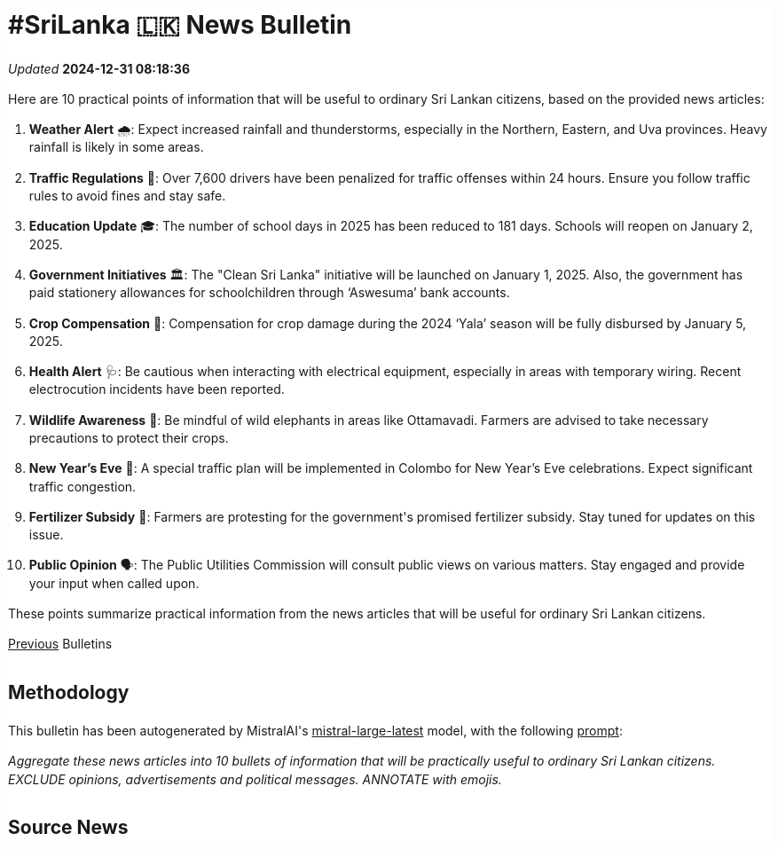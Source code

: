 # #SriLanka :sri_lanka: News Bulletin

<div id="news_lk_bulletin">

*Updated* **2024-12-31 08:18:36**

Here are 10 practical points of information that will be useful to ordinary Sri Lankan citizens, based on the provided news articles:

1. **Weather Alert** 🌧️: Expect increased rainfall and thunderstorms, especially in the Northern, Eastern, and Uva provinces. Heavy rainfall is likely in some areas.

2. **Traffic Regulations** 🚦: Over 7,600 drivers have been penalized for traffic offenses within 24 hours. Ensure you follow traffic rules to avoid fines and stay safe.

3. **Education Update** 🎓: The number of school days in 2025 has been reduced to 181 days. Schools will reopen on January 2, 2025.

4. **Government Initiatives** 🏛️: The "Clean Sri Lanka" initiative will be launched on January 1, 2025. Also, the government has paid stationery allowances for schoolchildren through ‘Aswesuma’ bank accounts.

5. **Crop Compensation** 🌾: Compensation for crop damage during the 2024 ‘Yala’ season will be fully disbursed by January 5, 2025.

6. **Health Alert** 🩺: Be cautious when interacting with electrical equipment, especially in areas with temporary wiring. Recent electrocution incidents have been reported.

7. **Wildlife Awareness** 🐘: Be mindful of wild elephants in areas like Ottamavadi. Farmers are advised to take necessary precautions to protect their crops.

8. **New Year’s Eve** 🎉: A special traffic plan will be implemented in Colombo for New Year’s Eve celebrations. Expect significant traffic congestion.

9. **Fertilizer Subsidy** 🌱: Farmers are protesting for the government's promised fertilizer subsidy. Stay tuned for updates on this issue.

10. **Public Opinion** 🗣️: The Public Utilities Commission will consult public views on various matters. Stay engaged and provide your input when called upon.

These points summarize practical information from the news articles that will be useful for ordinary Sri Lankan citizens.

</div>

[Previous](data) Bulletins

## Methodology

This bulletin has been autogenerated by MistralAI's [mistral-large-latest](https://mistral.ai/news/mistral-large/) model, with the following [prompt](src/news_lk_bulletin/core/NewsBulletin.py):

*Aggregate these news articles into 10 bullets of information that will be practically useful to ordinary Sri Lankan citizens. EXCLUDE opinions, advertisements and political messages. ANNOTATE with emojis.*

## Source News
